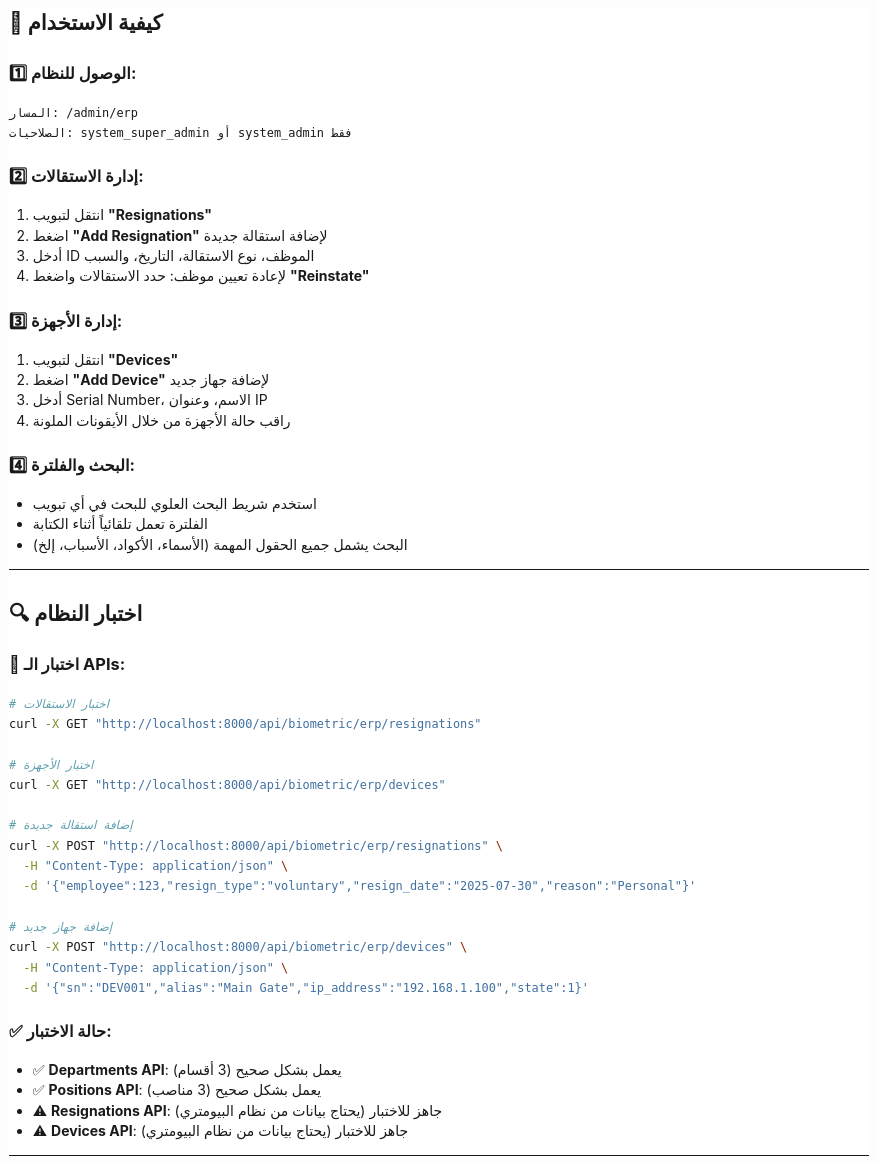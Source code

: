 
## 🚀 كيفية الاستخدام

### 1️⃣ **الوصول للنظام:**
```
المسار: /admin/erp
الصلاحيات: system_super_admin أو system_admin فقط
```

### 2️⃣ **إدارة الاستقالات:**
1. انتقل لتبويب **"Resignations"**
2. اضغط **"Add Resignation"** لإضافة استقالة جديدة
3. أدخل ID الموظف، نوع الاستقالة، التاريخ، والسبب
4. لإعادة تعيين موظف: حدد الاستقالات واضغط **"Reinstate"**

### 3️⃣ **إدارة الأجهزة:**
1. انتقل لتبويب **"Devices"**
2. اضغط **"Add Device"** لإضافة جهاز جديد
3. أدخل Serial Number، الاسم، وعنوان IP
4. راقب حالة الأجهزة من خلال الأيقونات الملونة

### 4️⃣ **البحث والفلترة:**
- استخدم شريط البحث العلوي للبحث في أي تبويب
- الفلترة تعمل تلقائياً أثناء الكتابة
- البحث يشمل جميع الحقول المهمة (الأسماء، الأكواد، الأسباب، إلخ)

---

## 🔍 اختبار النظام

### 🧪 **اختبار الـ APIs:**
```bash
# اختبار الاستقالات
curl -X GET "http://localhost:8000/api/biometric/erp/resignations"

# اختبار الأجهزة  
curl -X GET "http://localhost:8000/api/biometric/erp/devices"

# إضافة استقالة جديدة
curl -X POST "http://localhost:8000/api/biometric/erp/resignations" \
  -H "Content-Type: application/json" \
  -d '{"employee":123,"resign_type":"voluntary","resign_date":"2025-07-30","reason":"Personal"}'

# إضافة جهاز جديد
curl -X POST "http://localhost:8000/api/biometric/erp/devices" \
  -H "Content-Type: application/json" \
  -d '{"sn":"DEV001","alias":"Main Gate","ip_address":"192.168.1.100","state":1}'
```

### ✅ **حالة الاختبار:**
- ✅ **Departments API**: يعمل بشكل صحيح (3 أقسام)
- ✅ **Positions API**: يعمل بشكل صحيح (3 مناصب)
- ⚠️ **Resignations API**: جاهز للاختبار (يحتاج بيانات من نظام البيومتري)
- ⚠️ **Devices API**: جاهز للاختبار (يحتاج بيانات من نظام البيومتري)

---